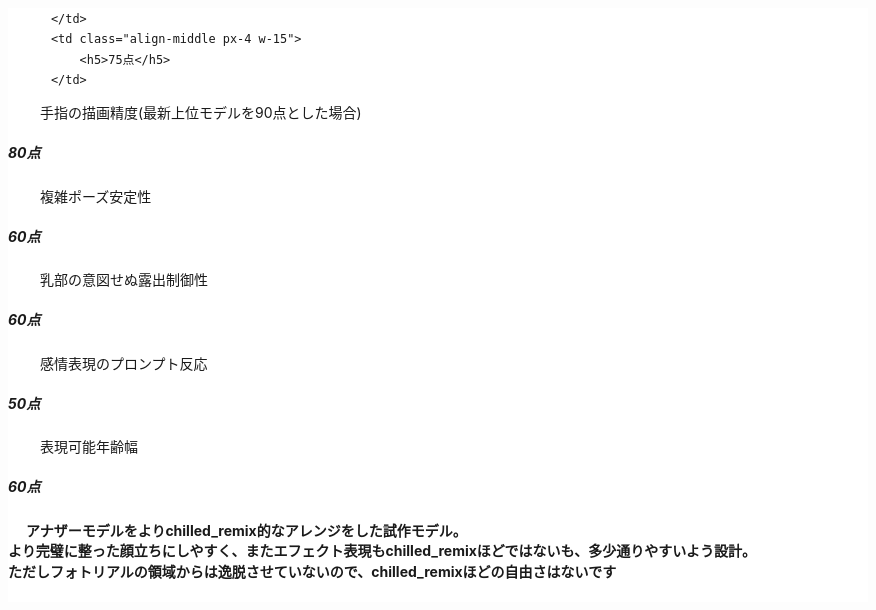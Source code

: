           </td>
          <td class="align-middle px-4 w-15">
              <h5>75点</h5>
          </td>
  　　  </tr>
        <tr>
          <td>
           手指の描画精度(最新上位モデルを90点とした場合)<br>
          </td>
          <td class="align-middle px-4 w-15">
              <h5>80点</h5>
          </td>
  　　  </tr>
        <tr>
          <td>
           複雑ポーズ安定性<br>
          </td>
          <td class="align-middle px-4 w-15">
              <h5>60点</h5>
          </td>
  　　  </tr>
        <tr>
          <td>
           乳部の意図せぬ露出制御性<br>
          </td>
          <td class="align-middle px-4 w-15">
              <h5>60点</h5>
          </td>
  　　  </tr>
        <tr>
          <td>
           感情表現のプロンプト反応<br>
          </td>
          <td class="align-middle px-4 w-15">
              <h5>50点</h5>
          </td>
  　　  </tr>
        <tr>
          <td>
           表現可能年齢幅<br>
          </td>
          <td class="align-middle px-4 w-15">
              <h5>60点</h5>
          </td>
    　<tr>
      <td colspan="2">
        <strong>アナザーモデルをよりchilled_remix的なアレンジをした試作モデル。<br>
        より完璧に整った顔立ちにしやすく、またエフェクト表現もchilled_remixほどではないも、多少通りやすいよう設計。<br>
        ただしフォトリアルの領域からは逸脱させていないので、chilled_remixほどの自由さはないです<br>
        </strong>
      </td>
    　</tr>
  　　  </tr>
    </table>
  </div>
